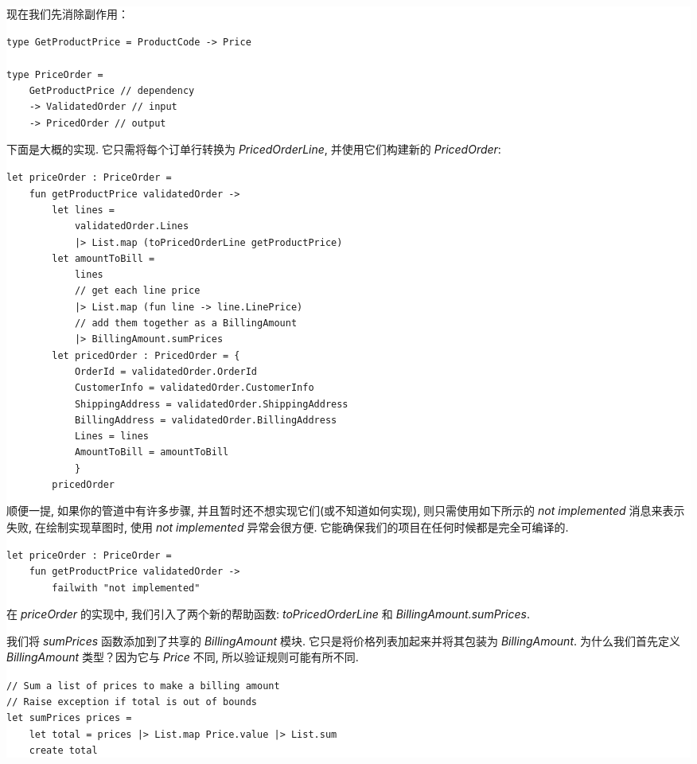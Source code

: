 现在我们先消除副作用：

```f#
type GetProductPrice = ProductCode -> Price

type PriceOrder =
    GetProductPrice // dependency
    -> ValidatedOrder // input
    -> PricedOrder // output
```

下面是大概的实现. 它只需将每个订单行转换为 *PricedOrderLine*, 并使用它们构建新的 *PricedOrder*:

```f#
let priceOrder : PriceOrder =
    fun getProductPrice validatedOrder ->
        let lines =
            validatedOrder.Lines
            |> List.map (toPricedOrderLine getProductPrice)
        let amountToBill =
            lines
            // get each line price
            |> List.map (fun line -> line.LinePrice)
            // add them together as a BillingAmount
            |> BillingAmount.sumPrices
        let pricedOrder : PricedOrder = {
            OrderId = validatedOrder.OrderId
            CustomerInfo = validatedOrder.CustomerInfo
            ShippingAddress = validatedOrder.ShippingAddress
            BillingAddress = validatedOrder.BillingAddress
            Lines = lines
            AmountToBill = amountToBill
            }
        pricedOrder
```

顺便一提, 如果你的管道中有许多步骤, 并且暂时还不想实现它们(或不知道如何实现), 则只需使用如下所示的 *not implemented* 消息来表示失败, 在绘制实现草图时, 使用 *not implemented* 异常会很方便. 它能确保我们的项目在任何时候都是完全可编译的.

```f#
let priceOrder : PriceOrder =
    fun getProductPrice validatedOrder ->
        failwith "not implemented"
```

在 *priceOrder* 的实现中, 我们引入了两个新的帮助函数: *toPricedOrderLine* 和 *BillingAmount.sumPrices*.

我们将 *sumPrices* 函数添加到了共享的 *BillingAmount* 模块. 它只是将价格列表加起来并将其包装为 *BillingAmount*. 为什么我们首先定义 *BillingAmount* 类型？因为它与 *Price* 不同, 所以验证规则可能有所不同.

```f#
// Sum a list of prices to make a billing amount
// Raise exception if total is out of bounds
let sumPrices prices =
    let total = prices |> List.map Price.value |> List.sum
    create total
```
